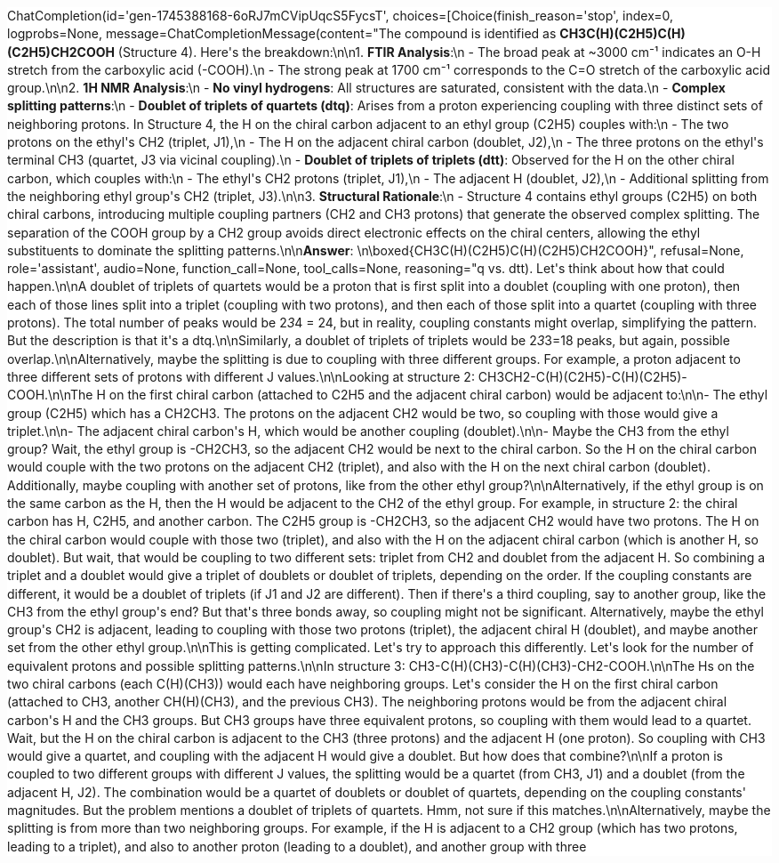 ChatCompletion(id='gen-1745388168-6oRJ7mCVipUqcS5FycsT',
choices=[Choice(finish_reason='stop', index=0, logprobs=None, message=ChatCompletionMessage(content="The compound is identified as **CH3C(H)(C2H5)C(H)(C2H5)CH2COOH** (Structure 4). Here's the breakdown:\n\n1. **FTIR Analysis**:\n   - The broad peak at ~3000 cm⁻¹ indicates an O-H stretch from the carboxylic acid (-COOH).\n   - The strong peak at 1700 cm⁻¹ corresponds to the C=O stretch of the carboxylic acid group.\n\n2. **1H NMR Analysis**:\n   - **No vinyl hydrogens**: All structures are saturated, consistent with the data.\n   - **Complex splitting patterns**:\n     - **Doublet of triplets of quartets (dtq)**: Arises from a proton experiencing coupling with three distinct sets of neighboring protons. In Structure 4, the H on the chiral carbon adjacent to an ethyl group (C2H5) couples with:\n       - The two protons on the ethyl's CH2 (triplet, J1),\n       - The H on the adjacent chiral carbon (doublet, J2),\n       - The three protons on the ethyl's terminal CH3 (quartet, J3 via vicinal coupling).\n     - **Doublet of triplets of triplets (dtt)**: Observed for the H on the other chiral carbon, which couples with:\n       - The ethyl's CH2 protons (triplet, J1),\n       - The adjacent H (doublet, J2),\n       - Additional splitting from the neighboring ethyl group's CH2 (triplet, J3).\n\n3. **Structural Rationale**:\n   - Structure 4 contains ethyl groups (C2H5) on both chiral carbons, introducing multiple coupling partners (CH2 and CH3 protons) that generate the observed complex splitting. The separation of the COOH group by a CH2 group avoids direct electronic effects on the chiral centers, allowing the ethyl substituents to dominate the splitting patterns.\n\n**Answer**:  \n\\boxed{CH3C(H)(C2H5)C(H)(C2H5)CH2COOH}", refusal=None, role='assistant', audio=None, function_call=None, tool_calls=None, reasoning="q vs. dtt). Let's think about how that could happen.\n\nA doublet of triplets of quartets would be a proton that is first split into a doublet (coupling with one proton), then each of those lines split into a triplet (coupling with two protons), and then each of those split into a quartet (coupling with three protons). The total number of peaks would be 2*3*4 = 24, but in reality, coupling constants might overlap, simplifying the pattern. But the description is that it's a dtq.\n\nSimilarly, a doublet of triplets of triplets would be 2*3*3=18 peaks, but again, possible overlap.\n\nAlternatively, maybe the splitting is due to coupling with three different groups. For example, a proton adjacent to three different sets of protons with different J values.\n\nLooking at structure 2: CH3CH2-C(H)(C2H5)-C(H)(C2H5)-COOH.\n\nThe H on the first chiral carbon (attached to C2H5 and the adjacent chiral carbon) would be adjacent to:\n\n- The ethyl group (C2H5) which has a CH2CH3. The protons on the adjacent CH2 would be two, so coupling with those would give a triplet.\n\n- The adjacent chiral carbon's H, which would be another coupling (doublet).\n\n- Maybe the CH3 from the ethyl group? Wait, the ethyl group is -CH2CH3, so the adjacent CH2 would be next to the chiral carbon. So the H on the chiral carbon would couple with the two protons on the adjacent CH2 (triplet), and also with the H on the next chiral carbon (doublet). Additionally, maybe coupling with another set of protons, like from the other ethyl group?\n\nAlternatively, if the ethyl group is on the same carbon as the H, then the H would be adjacent to the CH2 of the ethyl group. For example, in structure 2: the chiral carbon has H, C2H5, and another carbon. The C2H5 group is -CH2CH3, so the adjacent CH2 would have two protons. The H on the chiral carbon would couple with those two (triplet), and also with the H on the adjacent chiral carbon (which is another H, so doublet). But wait, that would be coupling to two different sets: triplet from CH2 and doublet from the adjacent H. So combining a triplet and a doublet would give a triplet of doublets or doublet of triplets, depending on the order. If the coupling constants are different, it would be a doublet of triplets (if J1 and J2 are different). Then if there's a third coupling, say to another group, like the CH3 from the ethyl group's end? But that's three bonds away, so coupling might not be significant. Alternatively, maybe the ethyl group's CH2 is adjacent, leading to coupling with those two protons (triplet), the adjacent chiral H (doublet), and maybe another set from the other ethyl group.\n\nThis is getting complicated. Let's try to approach this differently. Let's look for the number of equivalent protons and possible splitting patterns.\n\nIn structure 3: CH3-C(H)(CH3)-C(H)(CH3)-CH2-COOH.\n\nThe Hs on the two chiral carbons (each C(H)(CH3)) would each have neighboring groups. Let's consider the H on the first chiral carbon (attached to CH3, another CH(H)(CH3), and the previous CH3). The neighboring protons would be from the adjacent chiral carbon's H and the CH3 groups. But CH3 groups have three equivalent protons, so coupling with them would lead to a quartet. Wait, but the H on the chiral carbon is adjacent to the CH3 (three protons) and the adjacent H (one proton). So coupling with CH3 would give a quartet, and coupling with the adjacent H would give a doublet. But how does that combine?\n\nIf a proton is coupled to two different groups with different J values, the splitting would be a quartet (from CH3, J1) and a doublet (from the adjacent H, J2). The combination would be a quartet of doublets or doublet of quartets, depending on the coupling constants' magnitudes. But the problem mentions a doublet of triplets of quartets. Hmm, not sure if this matches.\n\nAlternatively, maybe the splitting is from more than two neighboring groups. For example, if the H is adjacent to a CH2 group (which has two protons, leading to a triplet), and also to another proton (leading to a doublet), and another group with three